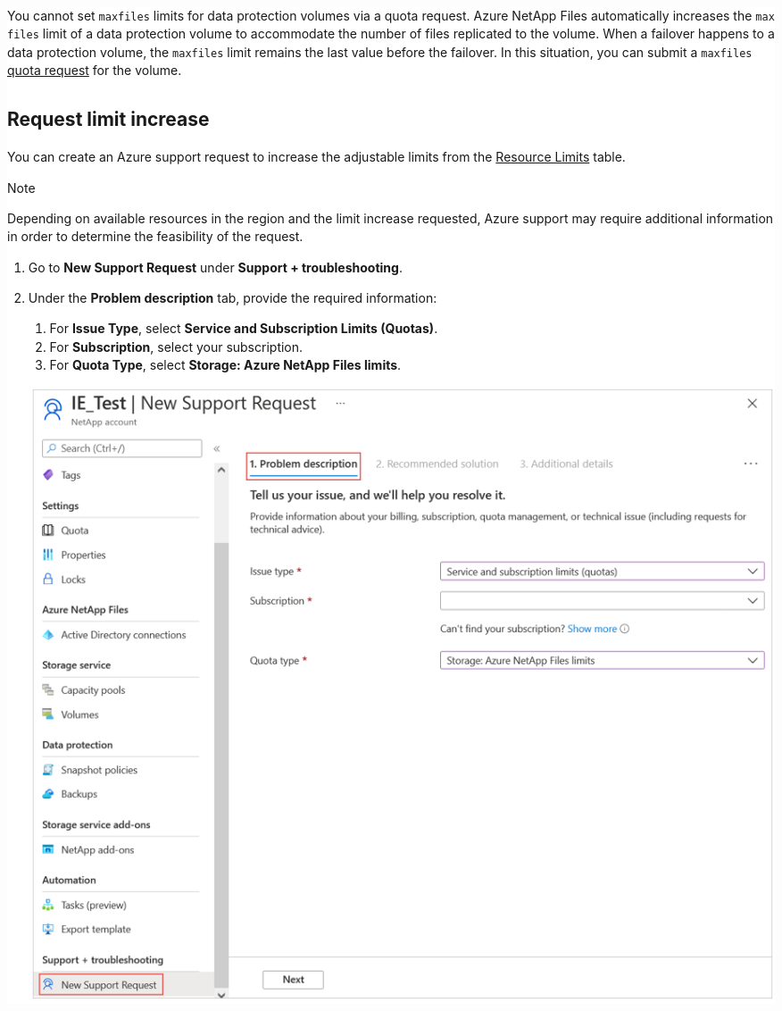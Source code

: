 You cannot set `maxfiles` limits for data protection volumes via a quota request.  Azure NetApp Files automatically increases the `maxfiles` limit of a data protection volume to accommodate the number of files replicated to the volume.  When a failover happens to a data protection volume, the `maxfiles` limit remains the last value before the failover.  In this situation, you can submit a `maxfiles` [quota request](#request-limit-increase) for the volume.

## Request limit increase

You can create an Azure support request to increase the adjustable limits from the [Resource Limits](#resource-limits) table. 

>[!NOTE]
> Depending on available resources in the region and the limit increase requested, Azure support may require additional information in order to determine the feasibility of the request.

1. Go to **New Support Request** under **Support + troubleshooting**.   

2. Under the **Problem description** tab, provide the required information:
    1. For **Issue Type**, select **Service and Subscription Limits (Quotas)**.
    2. For **Subscription**, select your subscription. 
    3. For **Quota Type**, select **Storage: Azure NetApp Files limits**.  

    ![Screenshot that shows the Problem Description tab.](./media/shared/support-problem-descriptions.png)
